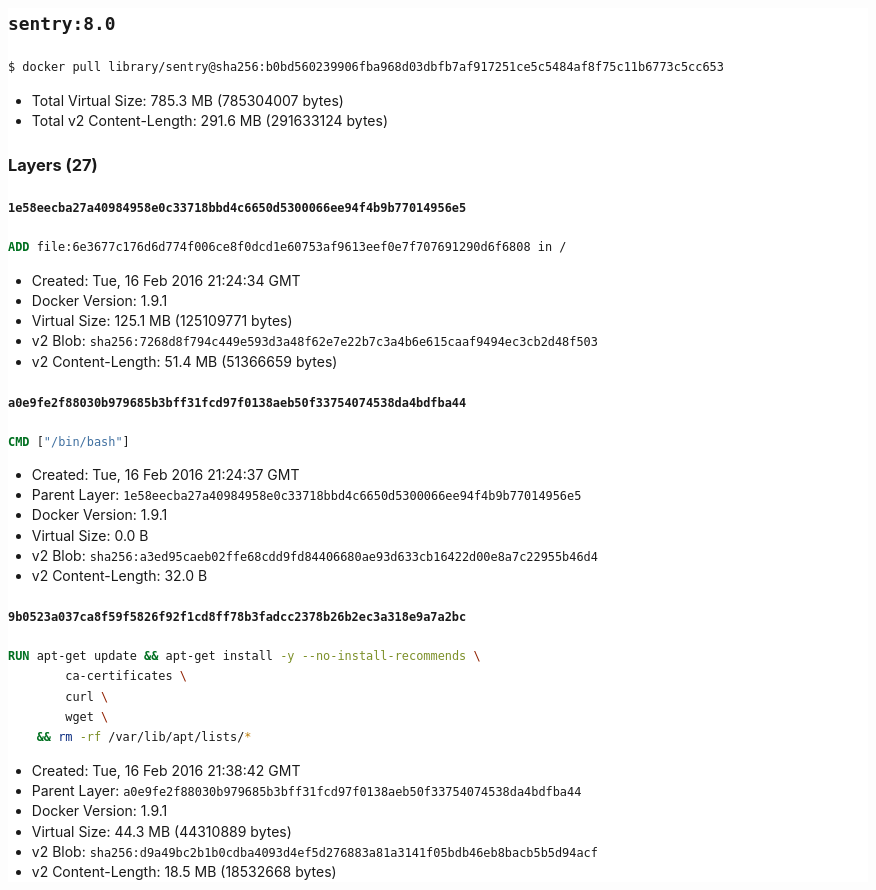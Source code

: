 ## `sentry:8.0`

```console
$ docker pull library/sentry@sha256:b0bd560239906fba968d03dbfb7af917251ce5c5484af8f75c11b6773c5cc653
```

-	Total Virtual Size: 785.3 MB (785304007 bytes)
-	Total v2 Content-Length: 291.6 MB (291633124 bytes)

### Layers (27)

#### `1e58eecba27a40984958e0c33718bbd4c6650d5300066ee94f4b9b77014956e5`

```dockerfile
ADD file:6e3677c176d6d774f006ce8f0dcd1e60753af9613eef0e7f707691290d6f6808 in /
```

-	Created: Tue, 16 Feb 2016 21:24:34 GMT
-	Docker Version: 1.9.1
-	Virtual Size: 125.1 MB (125109771 bytes)
-	v2 Blob: `sha256:7268d8f794c449e593d3a48f62e7e22b7c3a4b6e615caaf9494ec3cb2d48f503`
-	v2 Content-Length: 51.4 MB (51366659 bytes)

#### `a0e9fe2f88030b979685b3bff31fcd97f0138aeb50f33754074538da4bdfba44`

```dockerfile
CMD ["/bin/bash"]
```

-	Created: Tue, 16 Feb 2016 21:24:37 GMT
-	Parent Layer: `1e58eecba27a40984958e0c33718bbd4c6650d5300066ee94f4b9b77014956e5`
-	Docker Version: 1.9.1
-	Virtual Size: 0.0 B
-	v2 Blob: `sha256:a3ed95caeb02ffe68cdd9fd84406680ae93d633cb16422d00e8a7c22955b46d4`
-	v2 Content-Length: 32.0 B

#### `9b0523a037ca8f59f5826f92f1cd8ff78b3fadcc2378b26b2ec3a318e9a7a2bc`

```dockerfile
RUN apt-get update && apt-get install -y --no-install-recommends \
		ca-certificates \
		curl \
		wget \
	&& rm -rf /var/lib/apt/lists/*
```

-	Created: Tue, 16 Feb 2016 21:38:42 GMT
-	Parent Layer: `a0e9fe2f88030b979685b3bff31fcd97f0138aeb50f33754074538da4bdfba44`
-	Docker Version: 1.9.1
-	Virtual Size: 44.3 MB (44310889 bytes)
-	v2 Blob: `sha256:d9a49bc2b1b0cdba4093d4ef5d276883a81a3141f05bdb46eb8bacb5b5d94acf`
-	v2 Content-Length: 18.5 MB (18532668 bytes)
